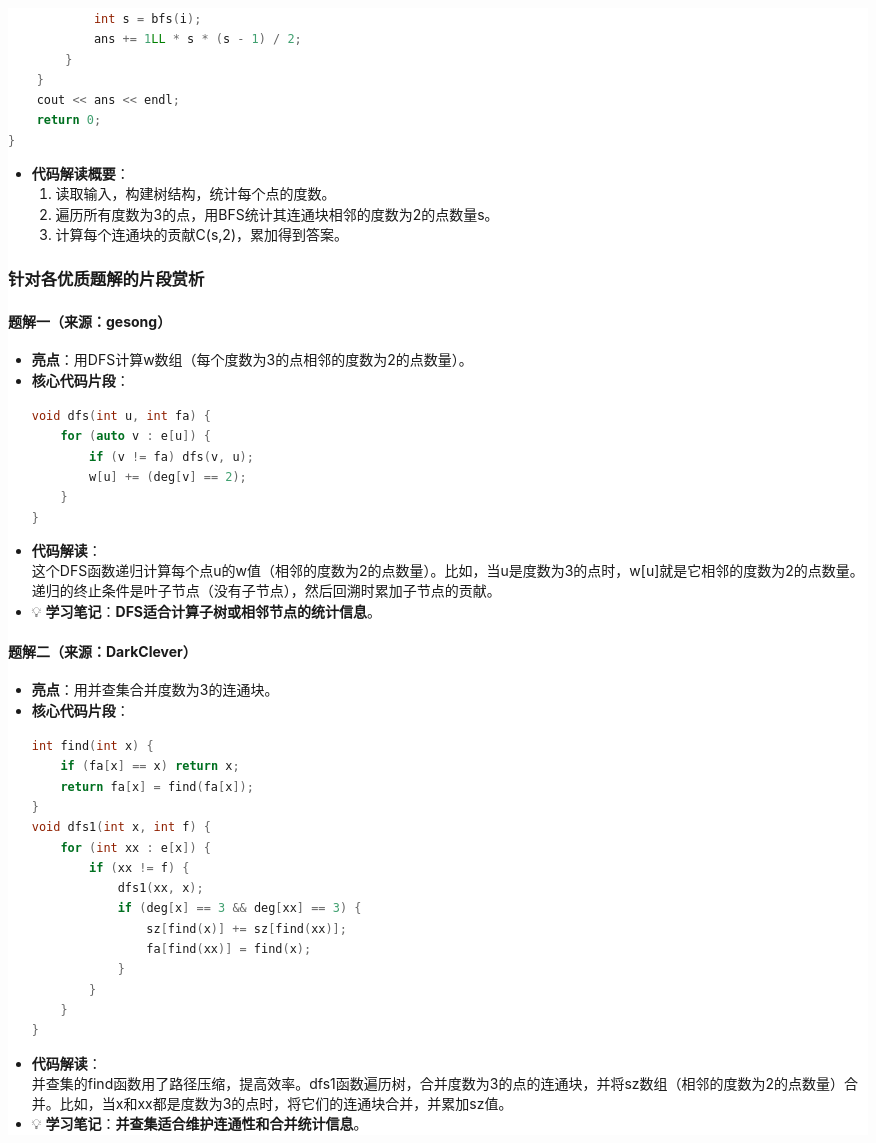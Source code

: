   ```cpp
              int s = bfs(i);
              ans += 1LL * s * (s - 1) / 2;
          }
      }
      cout << ans << endl;
      return 0;
  }
  ```
* **代码解读概要**：  
  1. 读取输入，构建树结构，统计每个点的度数。  
  2. 遍历所有度数为3的点，用BFS统计其连通块相邻的度数为2的点数量s。  
  3. 计算每个连通块的贡献C(s,2)，累加得到答案。  


### 针对各优质题解的片段赏析

#### 题解一（来源：gesong）  
* **亮点**：用DFS计算w数组（每个度数为3的点相邻的度数为2的点数量）。  
* **核心代码片段**：  
  ```cpp
  void dfs(int u, int fa) {
      for (auto v : e[u]) {
          if (v != fa) dfs(v, u);
          w[u] += (deg[v] == 2);
      }
  }
  ```
* **代码解读**：  
  这个DFS函数递归计算每个点u的w值（相邻的度数为2的点数量）。比如，当u是度数为3的点时，w[u]就是它相邻的度数为2的点数量。递归的终止条件是叶子节点（没有子节点），然后回溯时累加子节点的贡献。  
* 💡 **学习笔记**：**DFS适合计算子树或相邻节点的统计信息**。  

#### 题解二（来源：DarkClever）  
* **亮点**：用并查集合并度数为3的连通块。  
* **核心代码片段**：  
  ```cpp
  int find(int x) {
      if (fa[x] == x) return x;
      return fa[x] = find(fa[x]);
  }
  void dfs1(int x, int f) {
      for (int xx : e[x]) {
          if (xx != f) {
              dfs1(xx, x);
              if (deg[x] == 3 && deg[xx] == 3) {
                  sz[find(x)] += sz[find(xx)];
                  fa[find(xx)] = find(x);
              }
          }
      }
  }
  ```
* **代码解读**：  
  并查集的find函数用了路径压缩，提高效率。dfs1函数遍历树，合并度数为3的点的连通块，并将sz数组（相邻的度数为2的点数量）合并。比如，当x和xx都是度数为3的点时，将它们的连通块合并，并累加sz值。  
* 💡 **学习笔记**：**并查集适合维护连通性和合并统计信息**。  


[problemUrl]: https://atcoder.jp/contests/abc378/tasks/abc378_f